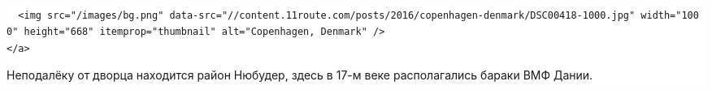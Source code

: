       <img src="/images/bg.png" data-src="//content.11route.com/posts/2016/copenhagen-denmark/DSC00418-1000.jpg" width="1000" height="668" itemprop="thumbnail" alt="Copenhagen, Denmark" />
    </a>
  </figure>
  <p>Неподалёку от дворца находится район Нюбудер, здесь в 17-м веке располагались бараки ВМФ Дании.</p>
  <div class="image-row">
    <figure itemprop="associatedMedia" itemscope itemtype="http://schema.org/ImageObject">
      <a href="//content.11route.com/posts/2016/copenhagen-denmark/DSC00424-3000.jpg" itemprop="contentUrl" data-size="2004x3000">